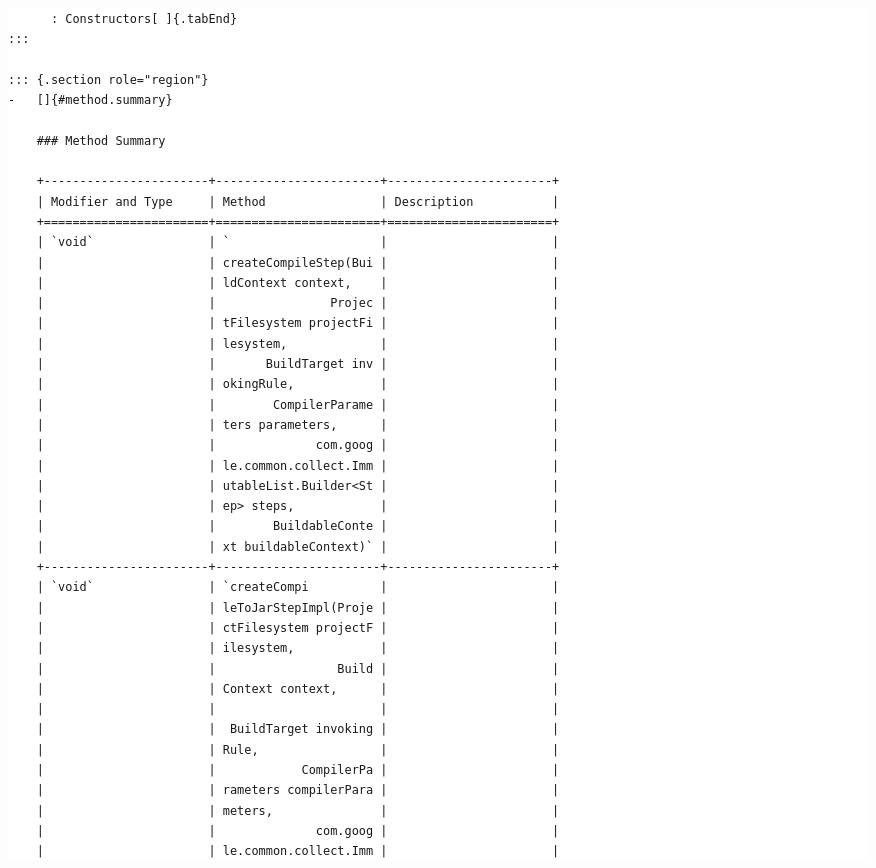           : Constructors[ ]{.tabEnd}
    :::

    ::: {.section role="region"}
    -   []{#method.summary}

        ### Method Summary

        +-----------------------+-----------------------+-----------------------+
        | Modifier and Type     | Method                | Description           |
        +=======================+=======================+=======================+
        | `void`                | `                     |                       |
        |                       | createCompileStep​(Bui |                       |
        |                       | ldContext context,    |                       |
        |                       |                Projec |                       |
        |                       | tFilesystem projectFi |                       |
        |                       | lesystem,             |                       |
        |                       |       BuildTarget inv |                       |
        |                       | okingRule,            |                       |
        |                       |        CompilerParame |                       |
        |                       | ters parameters,      |                       |
        |                       |              com.goog |                       |
        |                       | le.common.collect.Imm |                       |
        |                       | utableList.Builder<St |                       |
        |                       | ep> steps,            |                       |
        |                       |        BuildableConte |                       |
        |                       | xt buildableContext)` |                       |
        +-----------------------+-----------------------+-----------------------+
        | `void`                | `createCompi          |                       |
        |                       | leToJarStepImpl​(Proje |                       |
        |                       | ctFilesystem projectF |                       |
        |                       | ilesystem,            |                       |
        |                       |                 Build |                       |
        |                       | Context context,      |                       |
        |                       |                       |                       |
        |                       |  BuildTarget invoking |                       |
        |                       | Rule,                 |                       |
        |                       |            CompilerPa |                       |
        |                       | rameters compilerPara |                       |
        |                       | meters,               |                       |
        |                       |              com.goog |                       |
        |                       | le.common.collect.Imm |                       |